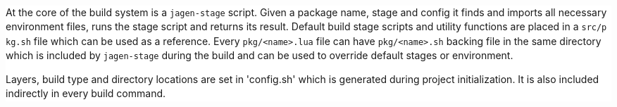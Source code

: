 At the core of the build system is a `jagen-stage` script. Given a package
name, stage and config it finds and imports all necessary environment files,
runs the stage script and returns its result. Default build stage scripts and
utility functions are placed in a `src/pkg.sh` file which can be used as a
reference.  Every `pkg/<name>.lua` file can have `pkg/<name>.sh` backing file
in the same directory which is included by `jagen-stage` during the build and
can be used to override default stages or environment.

Layers, build type and directory locations are set in 'config.sh' which is
generated during project initialization. It is also included indirectly in
every build command.
